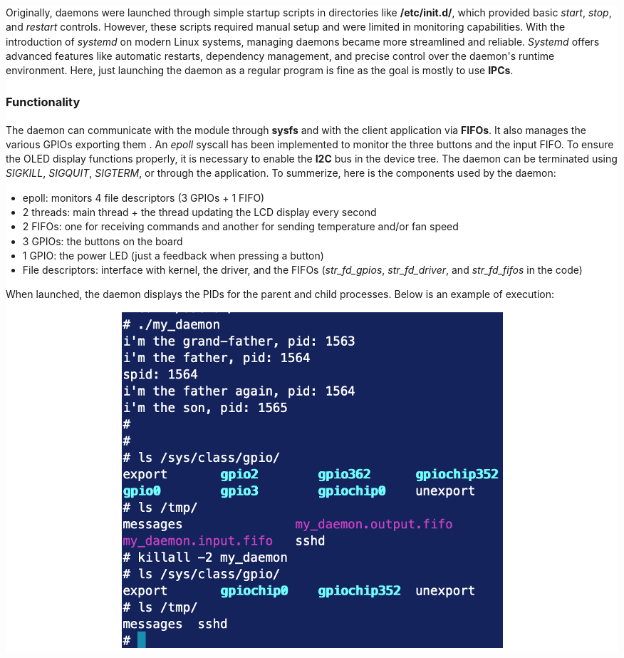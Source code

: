 Originally, daemons were launched through simple startup scripts in directories like **/etc/init.d/**, which provided basic *start*, *stop*, and *restart* controls. However, these scripts required manual setup and were limited in monitoring capabilities. With the introduction of *systemd* on modern Linux systems, managing daemons became more streamlined and reliable. *Systemd* offers advanced features like automatic restarts, dependency management, and precise control over the daemon's runtime environment. Here, just launching the daemon as a regular program is fine as the goal is mostly to use **IPCs**.

### Functionality


The daemon can communicate with the module through **sysfs** and with the client application via **FIFOs**. It also manages the various GPIOs exporting them . An *epoll* syscall has been implemented to monitor the three buttons and the input FIFO. To ensure the OLED display functions properly, it is necessary to enable the **I2C** bus in the device tree. The daemon can be terminated using *SIGKILL*, *SIGQUIT*, *SIGTERM*, or through the application. To summerize, here is the components used by the daemon:

- epoll: monitors 4 file descriptors (3 GPIOs + 1 FIFO)
- 2 threads: main thread + the thread updating the LCD display every second
- 2 FIFOs: one for receiving commands and another for sending temperature and/or fan speed
- 3 GPIOs: the buttons on the board
- 1 GPIO: the power LED (just a feedback when pressing a button)
- File descriptors: interface with kernel, the driver, and the FIFOs (*str_fd_gpios*, *str_fd_driver*, and *str_fd_fifos* in the code)

When launched, the daemon displays the PIDs for the parent and child processes. Below is an example of execution:

<p align="center">
<img class="img-fluid" src="../img/fanless/fanless-daemon.png"> 
</p>
